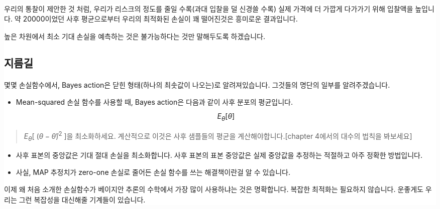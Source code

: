 
우리의 통찰이 제안한 것 처럼, 우리가 리스크의 정도를 줄일 수록(과대 입찰을 덜 신경쓸 수록) 실제 가격에 더 가깝게 다가가기 위해 입찰액을 높입니다. 약 20000이었던 사후 평균으로부터 우리의 최적화된 손실이 꽤 떨어진것은 흥미로운 결과입니다.

높은 차원에서 최소 기대 손실을 예측하는 것은 불가능하다는 것만 말해두도록 하겠습니다.

## **지름길**

몇몇 손실함수에서, Bayes action은 닫힌 형태(하나의 최솟값이 나오는)로 알려져있습니다. 그것들의 명단의 일부를 알려주겠습니다.

- Mean-squared 손실 함수를 사용할 때, Bayes action은 다음과 같이 사후 분포의 평균입니다.
$$ E_{\theta}\left[ \theta \right] $$

> $E_{\theta}\left[ \ (\theta - \hat{\theta})^2 \ \right]$을 최소화하세요. 계산적으로 이것은 사후 샘플들의 평균을 계산해야합니다.[chapter 4에서의 대수의 법칙을 봐보세요]

- 사후 표본의 중앙값은 기대 절대 손실을 최소화합니다. 사후 표본의 표본 중앙값은 실제 중앙값을 추정하는 적절하고 아주 정확한 방법입니다. 

- 사실, MAP 추정치가 zero-one 손실로 줄어든 손실 함수를 쓰는 해결책이란걸 알 수 있습니다.

이제 왜 처음 소개한 손실함수가 베이지안 추론의 수학에서 가장 많이 사용하냐는 것은 명확합니다. 복잡한 최적화는 필요하지 않습니다. 운좋게도 우리는 그런 복잡성을 대신해줄 기계들이 있습니다.

